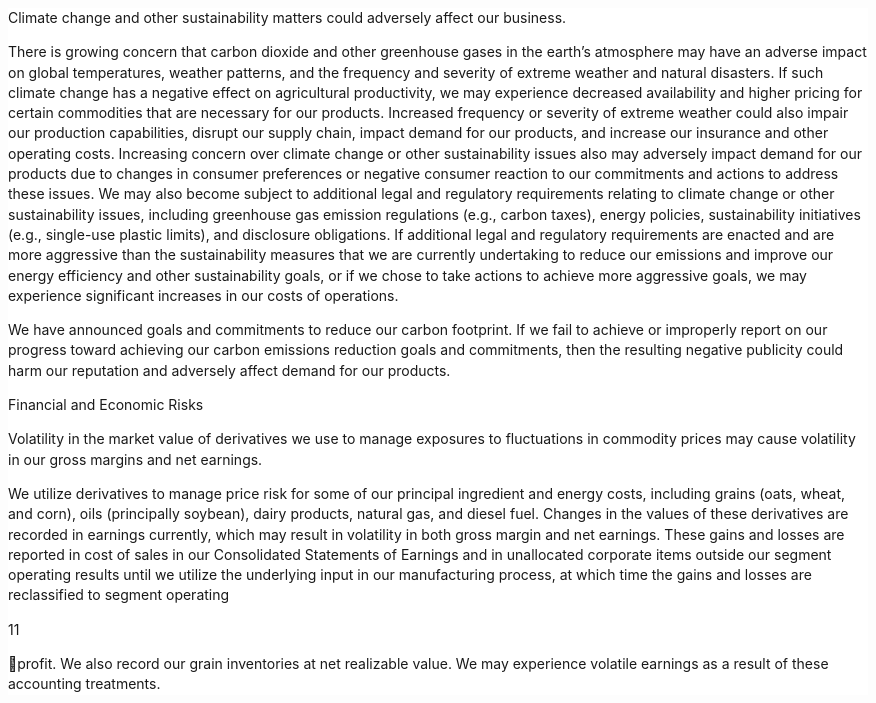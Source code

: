 Climate change and other sustainability matters could adversely affect our business.

There is growing concern that carbon dioxide and other greenhouse gases in the earth’s atmosphere may have an adverse impact on
global temperatures, weather patterns, and the frequency and severity of extreme weather and natural disasters.  If such climate change
has a negative effect on agricultural productivity, we may experience decreased availability and higher pricing for certain commodities
that are necessary for our products. Increased frequency or severity of extreme weather could also impair our production capabilities,
disrupt our supply chain, impact demand for our products, and increase our insurance and other operating costs.  Increasing concern
over  climate  change or other  sustainability  issues  also may  adversely  impact  demand  for our  products  due  to  changes  in  consumer
preferences or negative consumer reaction to our commitments and actions to address these issues.  We may also become subject to
additional  legal  and  regulatory  requirements  relating  to  climate  change  or  other  sustainability  issues,  including  greenhouse  gas
emission  regulations  (e.g.,  carbon  taxes),  energy  policies,  sustainability  initiatives  (e.g.,  single-use  plastic  limits),  and  disclosure
obligations.  If additional legal and regulatory requirements are enacted and are more aggressive than the sustainability measures that
we are currently undertaking to reduce our emissions and improve our energy efficiency and other sustainability goals, or if we chose
to take actions to achieve more aggressive goals, we may experience significant increases in our costs of operations.

We have announced goals and commitments to reduce our carbon footprint. If we fail to achieve or improperly report on our progress
toward  achieving  our  carbon  emissions  reduction  goals  and  commitments,  then  the  resulting  negative  publicity  could  harm  our
reputation and adversely affect demand for our products.

Financial and Economic Risks

Volatility  in  the  market  value  of  derivatives  we  use  to  manage  exposures  to  fluctuations  in  commodity  prices  may  cause
volatility in our gross margins and net earnings.

We utilize derivatives to manage price risk for some of our principal ingredient and energy costs, including grains (oats, wheat, and
corn), oils (principally soybean), dairy products, natural gas, and diesel fuel. Changes in the values of these derivatives are recorded in
earnings currently, which may result in volatility in both gross margin and net earnings. These gains and losses are reported in cost of
sales in our Consolidated Statements of Earnings and in unallocated corporate items outside our segment operating results until we
utilize  the  underlying  input  in  our  manufacturing  process,  at  which  time  the  gains  and  losses  are  reclassified  to  segment  operating

11

profit. We also record our grain inventories at net realizable value. We may experience volatile earnings as a result of these accounting
treatments.
